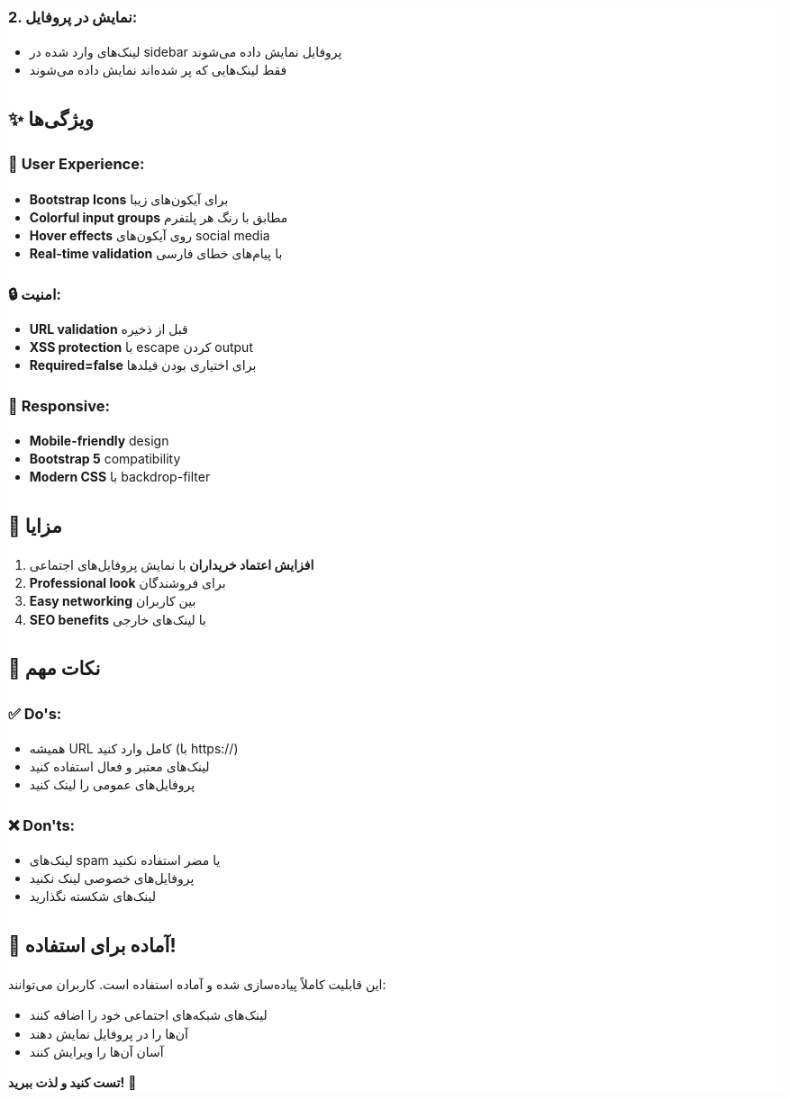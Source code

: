 ### 2. نمایش در پروفایل:
- لینک‌های وارد شده در sidebar پروفایل نمایش داده می‌شوند
- فقط لینک‌هایی که پر شده‌اند نمایش داده می‌شوند

## ✨ ویژگی‌ها

### 🎯 **User Experience:**
- **Bootstrap Icons** برای آیکون‌های زیبا
- **Colorful input groups** مطابق با رنگ هر پلتفرم
- **Hover effects** روی آیکون‌های social media
- **Real-time validation** با پیام‌های خطای فارسی

### 🔒 **امنیت:**
- **URL validation** قبل از ذخیره
- **XSS protection** با escape کردن output
- **Required=false** برای اختیاری بودن فیلدها

### 📱 **Responsive:**
- **Mobile-friendly** design
- **Bootstrap 5** compatibility
- **Modern CSS** با backdrop-filter

## 🚀 مزایا

1. **افزایش اعتماد خریداران** با نمایش پروفایل‌های اجتماعی
2. **Professional look** برای فروشندگان
3. **Easy networking** بین کاربران
4. **SEO benefits** با لینک‌های خارجی

## 📝 نکات مهم

### ✅ **Do's:**
- همیشه URL کامل وارد کنید (با https://)
- لینک‌های معتبر و فعال استفاده کنید
- پروفایل‌های عمومی را لینک کنید

### ❌ **Don'ts:**
- لینک‌های spam یا مضر استفاده نکنید
- پروفایل‌های خصوصی لینک نکنید
- لینک‌های شکسته نگذارید

## 🎉 **آماده برای استفاده!**

این قابلیت کاملاً پیاده‌سازی شده و آماده استفاده است. کاربران می‌توانند:
- لینک‌های شبکه‌های اجتماعی خود را اضافه کنند
- آن‌ها را در پروفایل نمایش دهند  
- آسان آن‌ها را ویرایش کنند

**تست کنید و لذت ببرید!** 🚀
